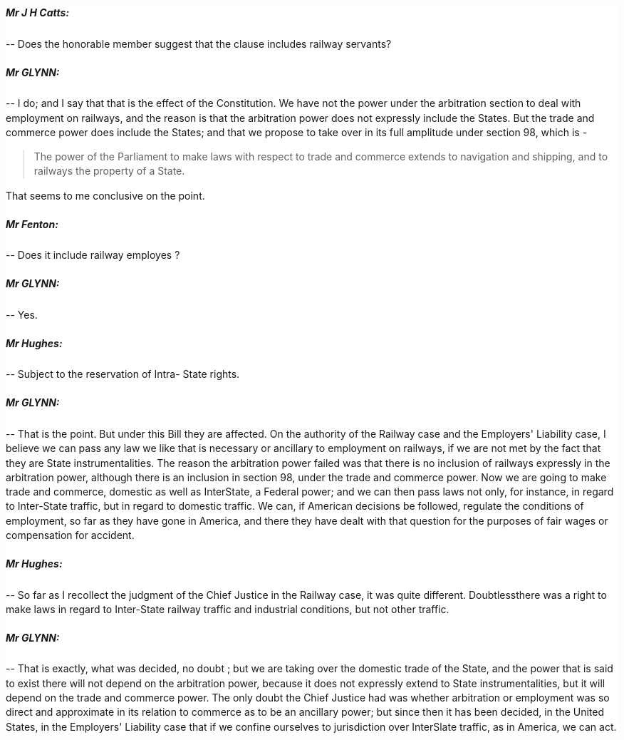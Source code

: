 ##### Mr J H Catts:

-- Does the honorable member suggest that the clause includes railway servants? 

##### Mr GLYNN:

-- I do; and I say that that is the effect of the Constitution. We have not the power under the arbitration section to deal with employment on railways, and the reason is that the arbitration power does not expressly include the States. But the trade and commerce power does include the States; and that we propose to take over in its full amplitude under section 98, which is - 

  >The power of the Parliament to make laws with respect to trade and commerce extends to navigation and shipping, and to railways the property of a State. 

That seems to me conclusive on the point. 

##### Mr Fenton:

-- Does it include railway  employes  ? 

##### Mr GLYNN:

-- Yes. 

##### Mr Hughes:

-- Subject to the reservation of Intra- State rights. 

##### Mr GLYNN:

-- That is the point. But under this Bill they are affected. On the authority of the Railway case and the Employers' Liability case, I believe we can pass any law we like that is necessary or ancillary to employment on railways, if we are not met by the fact that they are State instrumentalities. The reason the arbitration power failed was that there is no inclusion of railways expressly in the arbitration power, although there is an inclusion in section 98, under the trade and commerce power. Now we are going to make trade and commerce, domestic as well as InterState, a Federal power; and we can then pass laws not only, for instance, in regard to Inter-State traffic, but in regard to domestic traffic. We can, if American decisions be followed, regulate the conditions of employment, so far as they have gone in America, and there they have dealt with that question for the purposes of fair wages or compensation for accident. 

##### Mr Hughes:

-- So far as I recollect the judgment of the Chief Justice in the Railway case, it was quite different. Doubtlessthere was a right to make laws in regard to Inter-State railway traffic and industrial conditions, but not other traffic. 

##### Mr GLYNN:

-- That is exactly, what was decided, no doubt ; but we are taking over the domestic trade of the State, and the power that is said to exist there will not depend on the arbitration power, because it does not expressly extend to State instrumentalities, but it will depend on the trade and commerce power. The only doubt the Chief Justice had was whether arbitration or employment was so direct and approximate in its relation to commerce as to be an ancillary power; but since then it has been decided, in the United States, in the Employers' Liability case that if we confine ourselves to jurisdiction over InterSlate traffic, as in America, we can act. 
